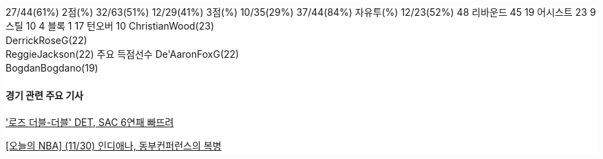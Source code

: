   <tr>
    <td class="tg-dcpn">27/44(61%)</td>
    <td class="tg-rr9t">2점(%)</td>
    <td class="tg-dcpn">32/63(51%)</td>
  </tr>
  <tr>
    <td class="tg-dcpn">12/29(41%)</td>
    <td class="tg-rr9t">3점(%)</td>
    <td class="tg-dcpn">10/35(29%)</td>
  </tr>
  <tr>
    <td class="tg-dcpn">37/44(84%)</td>
    <td class="tg-rr9t">자유투(%)</td>
    <td class="tg-dcpn">12/23(52%)</td>
  </tr>
  <tr>
    <td class="tg-dcpn">48</td>
    <td class="tg-rr9t">리바운드</td>
    <td class="tg-dcpn">45</td>
  </tr>
  <tr>
    <td class="tg-dcpn">19</td>
    <td class="tg-rr9t">어시스트</td>
    <td class="tg-dcpn">23</td>
  </tr>
  <tr>
    <td class="tg-dcpn">9</td>
    <td class="tg-rr9t">스틸</td>
    <td class="tg-dcpn">10</td>
  </tr>
  <tr>
    <td class="tg-dcpn">4</td>
    <td class="tg-rr9t">블록</td>
    <td class="tg-dcpn">1</td>
  </tr>
  <tr>
    <td class="tg-dcpn">17</td>
    <td class="tg-rr9t">턴오버</td>
    <td class="tg-dcpn">10</td>
  </tr>
  <tr>
    <td class="tg-dcpn">ChristianWood(23)<br>DerrickRoseG(22)<br>ReggieJackson(22)</td>
    <td class="tg-rr9t">주요 득점선수</td>
    <td class="tg-dcpn">De'AaronFoxG(22)<br>BogdanBogdano(19)</td>
  </tr>
</table>

#### 경기 관련 주요 기사         

['로즈 더블-더블' DET, SAC 6연패 빠뜨려](http://www.rookie.co.kr/news/articleView.html?idxno=38409)

[[오늘의 NBA] (11/30) 인디애나, 동부컨퍼런스의 복병](http://sports.news.naver.com/basketball/news/read.nhn?oid=486&aid=0000001152)

